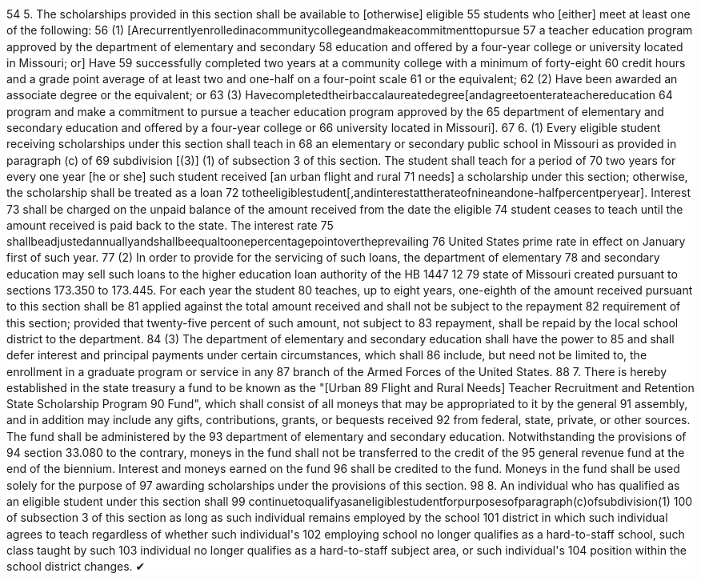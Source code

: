 54 5. The scholarships provided in this section shall be available to [otherwise] eligible
55 students who [either] meet at least one of the following:
56 (1) [Arecurrentlyenrolledinacommunitycollegeandmakeacommitmenttopursue
57 a teacher education program approved by the department of elementary and secondary
58 education and offered by a four-year college or university located in Missouri; or] Have
59 successfully completed two years at a community college with a minimum of forty-eight
60 credit hours and a grade point average of at least two and one-half on a four-point scale
61 or the equivalent;
62 (2) Have been awarded an associate degree or the equivalent; or
63 (3) Havecompletedtheirbaccalaureatedegree[andagreetoenterateachereducation
64 program and make a commitment to pursue a teacher education program approved by the
65 department of elementary and secondary education and offered by a four-year college or
66 university located in Missouri].
67 6. (1) Every eligible student receiving scholarships under this section shall teach in
68 an elementary or secondary public school in Missouri as provided in paragraph (c) of
69 subdivision [(3)] (1) of subsection 3 of this section. The student shall teach for a period of
70 two years for every one year [he or she] such student received [an urban flight and rural
71 needs] a scholarship under this section; otherwise, the scholarship shall be treated as a loan
72 totheeligiblestudent[,andinterestattherateofnineandone-halfpercentperyear]. Interest
73 shall be charged on the unpaid balance of the amount received from the date the eligible
74 student ceases to teach until the amount received is paid back to the state. The interest rate
75 shallbeadjustedannuallyandshallbeequaltoonepercentagepointovertheprevailing
76 United States prime rate in effect on January first of such year.
77 (2) In order to provide for the servicing of such loans, the department of elementary
78 and secondary education may sell such loans to the higher education loan authority of the
HB 1447 12
79 state of Missouri created pursuant to sections 173.350 to 173.445. For each year the student
80 teaches, up to eight years, one-eighth of the amount received pursuant to this section shall be
81 applied against the total amount received and shall not be subject to the repayment
82 requirement of this section; provided that twenty-five percent of such amount, not subject to
83 repayment, shall be repaid by the local school district to the department.
84 (3) The department of elementary and secondary education shall have the power to
85 and shall defer interest and principal payments under certain circumstances, which shall
86 include, but need not be limited to, the enrollment in a graduate program or service in any
87 branch of the Armed Forces of the United States.
88 7. There is hereby established in the state treasury a fund to be known as the "[Urban
89 Flight and Rural Needs] Teacher Recruitment and Retention State Scholarship Program
90 Fund", which shall consist of all moneys that may be appropriated to it by the general
91 assembly, and in addition may include any gifts, contributions, grants, or bequests received
92 from federal, state, private, or other sources. The fund shall be administered by the
93 department of elementary and secondary education. Notwithstanding the provisions of
94 section 33.080 to the contrary, moneys in the fund shall not be transferred to the credit of the
95 general revenue fund at the end of the biennium. Interest and moneys earned on the fund
96 shall be credited to the fund. Moneys in the fund shall be used solely for the purpose of
97 awarding scholarships under the provisions of this section.
98 8. An individual who has qualified as an eligible student under this section shall
99 continuetoqualifyasaneligiblestudentforpurposesofparagraph(c)ofsubdivision(1)
100 of subsection 3 of this section as long as such individual remains employed by the school
101 district in which such individual agrees to teach regardless of whether such individual's
102 employing school no longer qualifies as a hard-to-staff school, such class taught by such
103 individual no longer qualifies as a hard-to-staff subject area, or such individual's
104 position within the school district changes.
✔